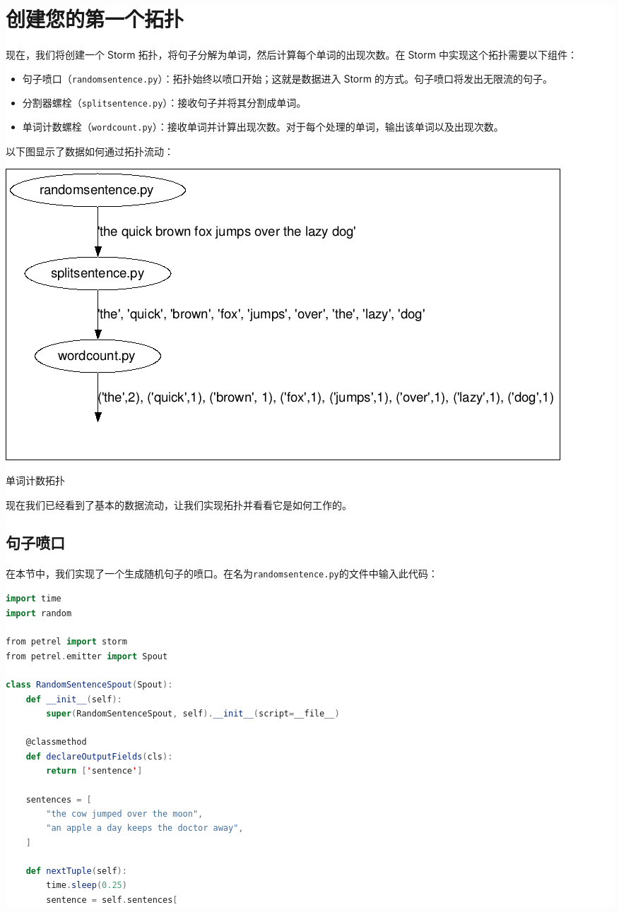 # 创建您的第一个拓扑

现在，我们将创建一个 Storm 拓扑，将句子分解为单词，然后计算每个单词的出现次数。在 Storm 中实现这个拓扑需要以下组件：

+   句子喷口（`randomsentence.py`）：拓扑始终以喷口开始；这就是数据进入 Storm 的方式。句子喷口将发出无限流的句子。

+   分割器螺栓（`splitsentence.py`）：接收句子并将其分割成单词。

+   单词计数螺栓（`wordcount.py`）：接收单词并计算出现次数。对于每个处理的单词，输出该单词以及出现次数。

以下图显示了数据如何通过拓扑流动：

![创建您的第一个拓扑](img/B03471_03_01.jpg)

单词计数拓扑

现在我们已经看到了基本的数据流动，让我们实现拓扑并看看它是如何工作的。

## 句子喷口

在本节中，我们实现了一个生成随机句子的喷口。在名为`randomsentence.py`的文件中输入此代码：

```scala
import time
import random

from petrel import storm
from petrel.emitter import Spout

class RandomSentenceSpout(Spout):
    def __init__(self):
        super(RandomSentenceSpout, self).__init__(script=__file__)

    @classmethod
    def declareOutputFields(cls):
        return ['sentence']

    sentences = [
        "the cow jumped over the moon",
        "an apple a day keeps the doctor away",
    ]

    def nextTuple(self):
        time.sleep(0.25)
        sentence = self.sentences[
```